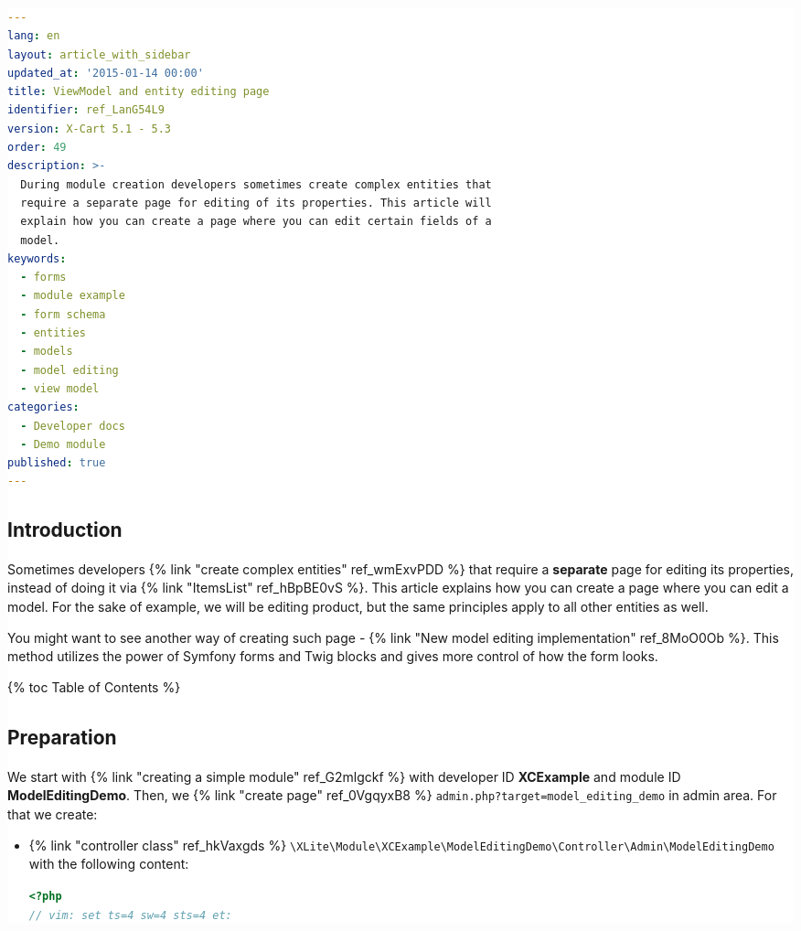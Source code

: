 ```yaml
---
lang: en
layout: article_with_sidebar
updated_at: '2015-01-14 00:00'
title: ViewModel and entity editing page
identifier: ref_LanG54L9
version: X-Cart 5.1 - 5.3
order: 49
description: >-
  During module creation developers sometimes create complex entities that
  require a separate page for editing of its properties. This article will
  explain how you can create a page where you can edit certain fields of a
  model.
keywords:
  - forms
  - module example
  - form schema
  - entities
  - models
  - model editing
  - view model
categories:
  - Developer docs
  - Demo module
published: true
---
```

## Introduction

Sometimes developers {% link "create complex entities" ref_wmExvPDD %} that require a **separate** page for editing its properties, instead of doing it via {% link "ItemsList" ref_hBpBE0vS %}. This article explains how you can create a page where you can edit a model. For the sake of example, we will be editing product, but the same principles apply to all other entities as well.

You might want to see another way of creating such page - {% link "New model editing implementation" ref_8MoO0Ob %}. This method utilizes the power of Symfony forms and Twig blocks and gives more control of how the form looks.

{% toc Table of Contents %}

## Preparation

We start with {% link "creating a simple module" ref_G2mlgckf %} with developer ID **XCExample** and module ID **ModelEditingDemo**. Then, we {% link "create page" ref_0VgqyxB8 %} `admin.php?target=model_editing_demo` in admin area. For that we create:

* {% link "controller class" ref_hkVaxgds %} `\XLite\Module\XCExample\ModelEditingDemo\Controller\Admin\ModelEditingDemo`  with the following content:

	```php
	<?php
	// vim: set ts=4 sw=4 sts=4 et:
